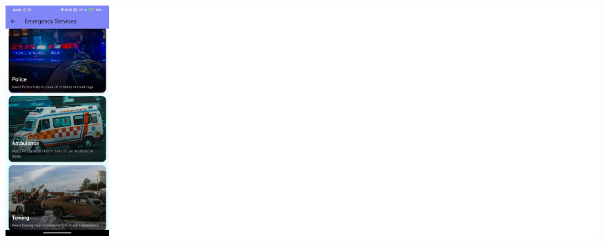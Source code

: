  <img src="https://github.com/avgvcoding/hackathon-RoadMate/blob/dd5141f7adf13ea25d78b72432c97b5c835b7eb7/App%20Images/IMG-20250323-WA0013.jpg" width="150">
